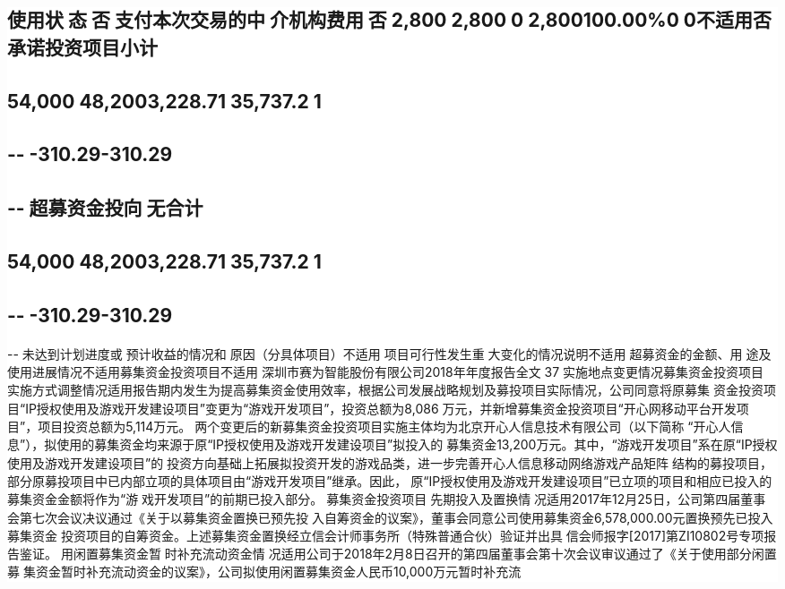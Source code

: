 使用状
态
否
支付本次交易的中
介机构费用
否
2,800
2,800
0
2,800100.00%0
0不适用否
承诺投资项目小计
--
54,000
48,2003,228.71
35,737.2
1
--
--
-310.29-310.29
--
--
超募资金投向
无合计
--
54,000
48,2003,228.71
35,737.2
1
--
--
-310.29-310.29
--
--
未达到计划进度或
预计收益的情况和
原因（分具体项目）不适用
项目可行性发生重
大变化的情况说明不适用
超募资金的金额、用
途及使用进展情况不适用募集资金投资项目不适用
深圳市赛为智能股份有限公司2018年年度报告全文
37
实施地点变更情况募集资金投资项目
实施方式调整情况适用报告期内发生为提高募集资金使用效率，根据公司发展战略规划及募投项目实际情况，公司同意将原募集
资金投资项目“IP授权使用及游戏开发建设项目”变更为“游戏开发项目”，投资总额为8,086
万元，并新增募集资金投资项目“开心网移动平台开发项目”，项目投资总额为5,114万元。
两个变更后的新募集资金投资项目实施主体均为北京开心人信息技术有限公司（以下简称
“开心人信息”），拟使用的募集资金均来源于原“IP授权使用及游戏开发建设项目”拟投入的
募集资金13,200万元。其中，“游戏开发项目”系在原“IP授权使用及游戏开发建设项目”的
投资方向基础上拓展拟投资开发的游戏品类，进一步完善开心人信息移动网络游戏产品矩阵
结构的募投项目，部分原募投项目中已内部立项的具体项目由“游戏开发项目”继承。因此，
原“IP授权使用及游戏开发建设项目”已立项的项目和相应已投入的募集资金金额将作为“游
戏开发项目”的前期已投入部分。
募集资金投资项目
先期投入及置换情
况适用2017年12月25日，公司第四届董事会第七次会议决议通过《关于以募集资金置换已预先投
入自筹资金的议案》，董事会同意公司使用募集资金6,578,000.00元置换预先已投入募集资金
投资项目的自筹资金。上述募集资金置换经立信会计师事务所（特殊普通合伙）验证并出具
信会师报字[2017]第ZI10802号专项报告鉴证。
用闲置募集资金暂
时补充流动资金情
况适用公司于2018年2月8日召开的第四届董事会第十次会议审议通过了《关于使用部分闲置募
集资金暂时补充流动资金的议案》，公司拟使用闲置募集资金人民币10,000万元暂时补充流